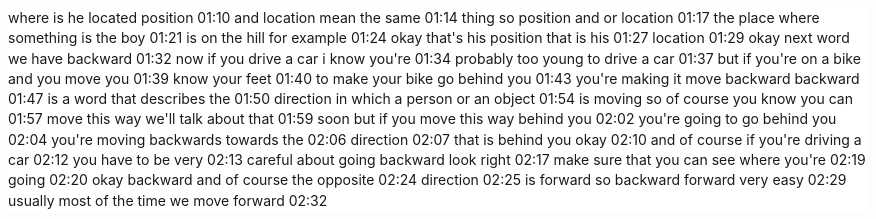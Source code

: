 where is he located position
01:10
and location mean the same
01:14
thing so position and or location
01:17
the place where something is the boy
01:21
is on the hill for example
01:24
okay that's his position that is his
01:27
location
01:29
okay next word we have backward
01:32
now if you drive a car i know you're
01:34
probably too young to drive a car
01:37
but if you're on a bike and you move you
01:39
know your feet
01:40
to make your bike go behind you
01:43
you're making it move backward backward
01:47
is a word that describes the
01:50
direction in which a person or an object
01:54
is moving so of course you know you can
01:57
move this way we'll talk about that
01:59
soon but if you move this way behind you
02:02
you're going to go behind you
02:04
you're moving backwards towards the
02:06
direction
02:07
that is behind you okay
02:10
and of course if you're driving a car
02:12
you have to be very
02:13
careful about going backward look right
02:17
make sure that you can see where you're
02:19
going
02:20
okay backward and of course the opposite
02:24
direction
02:25
is forward so backward forward very easy
02:29
usually most of the time we move forward
02:32